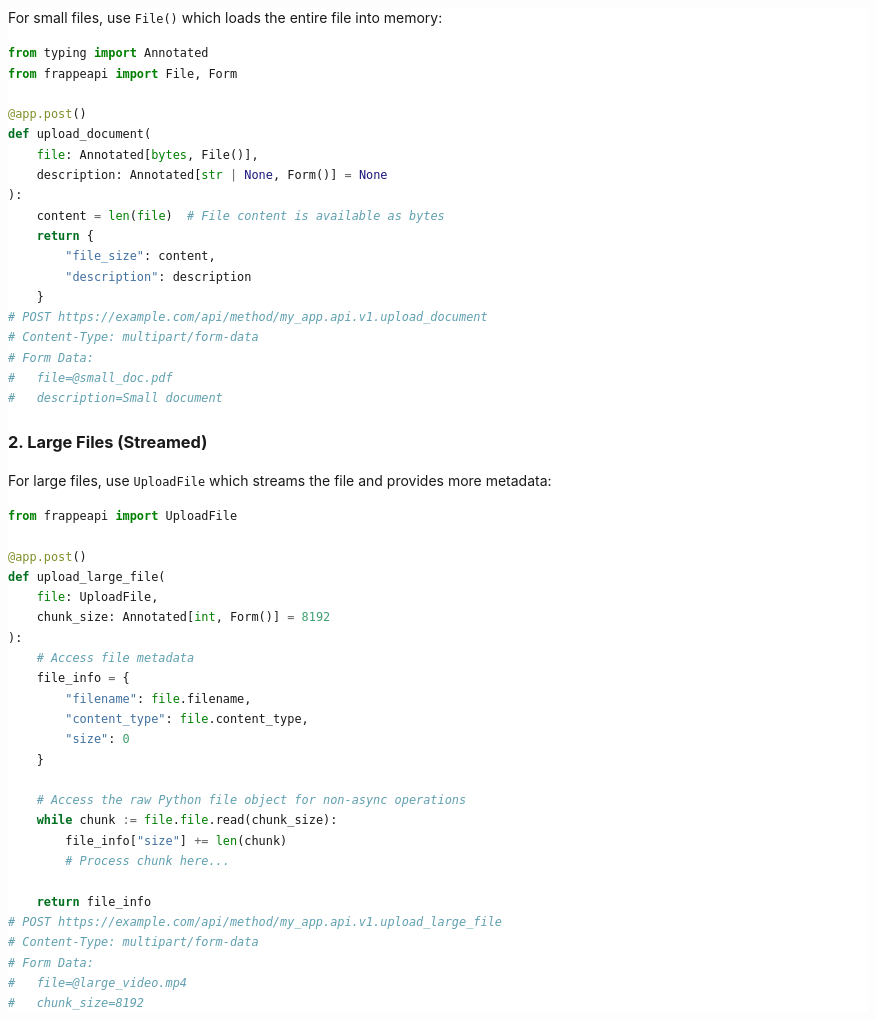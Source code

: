 For small files, use `File()` which loads the entire file into memory:

```python
from typing import Annotated
from frappeapi import File, Form

@app.post()
def upload_document(
    file: Annotated[bytes, File()],
    description: Annotated[str | None, Form()] = None
):
    content = len(file)  # File content is available as bytes
    return {
        "file_size": content,
        "description": description
    }
# POST https://example.com/api/method/my_app.api.v1.upload_document
# Content-Type: multipart/form-data
# Form Data:
#   file=@small_doc.pdf
#   description=Small document
```

### 2. Large Files (Streamed)

For large files, use `UploadFile` which streams the file and provides more metadata:

```python
from frappeapi import UploadFile

@app.post()
def upload_large_file(
    file: UploadFile,
    chunk_size: Annotated[int, Form()] = 8192
):
    # Access file metadata
    file_info = {
        "filename": file.filename,
        "content_type": file.content_type,
        "size": 0
    }
    
    # Access the raw Python file object for non-async operations
    while chunk := file.file.read(chunk_size):
        file_info["size"] += len(chunk)
        # Process chunk here...
    
    return file_info
# POST https://example.com/api/method/my_app.api.v1.upload_large_file
# Content-Type: multipart/form-data
# Form Data:
#   file=@large_video.mp4
#   chunk_size=8192
```
